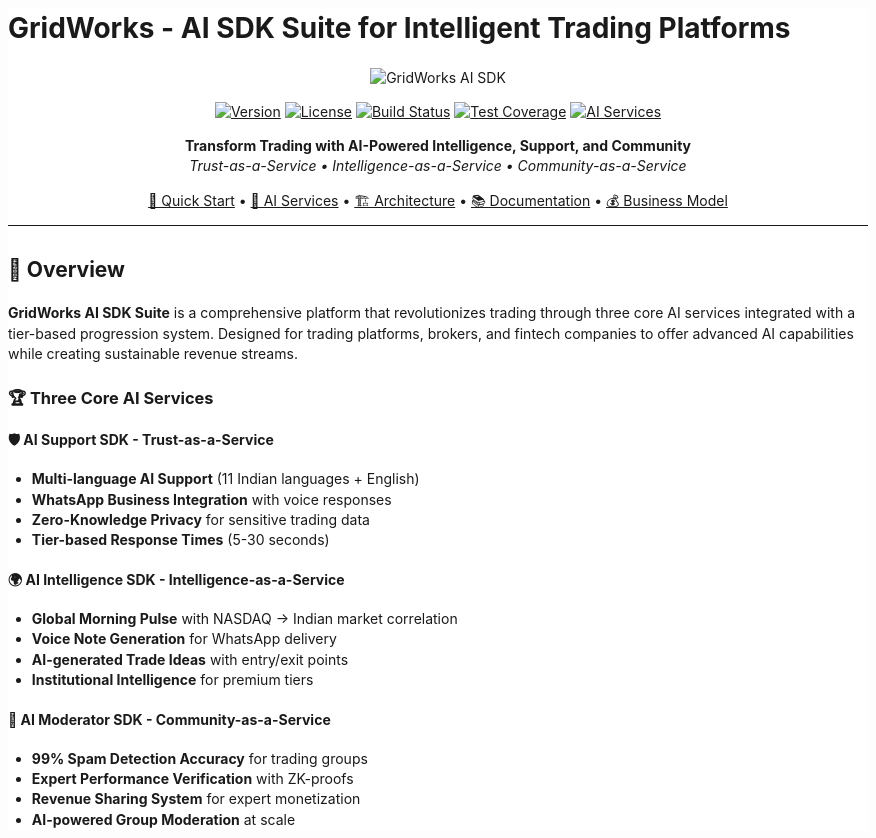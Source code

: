 # GridWorks - AI SDK Suite for Intelligent Trading Platforms

<div align="center">

![GridWorks AI SDK](https://img.shields.io/badge/GridWorks-AI_SDK_Suite-00D4AA?style=for-the-badge&logo=data:image/svg+xml;base64,PHN2ZyB3aWR0aD0iMjQiIGhlaWdodD0iMjQiIHZpZXdCb3g9IjAgMCAyNCAyNCIgZmlsbD0ibm9uZSIgeG1sbnM9Imh0dHA6Ly93d3cudzMub3JnLzIwMDAvc3ZnIj4KPHBhdGggZD0iTTEyIDJMMTMuMDkgOC4yNkwyMiA5TDEzLjA5IDE1Ljc0TDEyIDIyTDEwLjkxIDE1Ljc0TDIgOUwxMC45MSA4LjI2TDEyIDJaIiBmaWxsPSIjMDBENEFBIi8+Cjwvc3ZnPgo=)

[![Version](https://img.shields.io/badge/version-3.0-blue.svg)](https://github.com/gridworks-platform/gridworks-platform)
[![License](https://img.shields.io/badge/license-MIT-green.svg)](LICENSE)
[![Build Status](https://img.shields.io/badge/build-passing-brightgreen.svg)](https://github.com/gridworks-platform/gridworks-platform/actions)
[![Test Coverage](https://img.shields.io/badge/coverage-100%25-brightgreen.svg)](tests/)
[![AI Services](https://img.shields.io/badge/AI_Services-3_Core_SDKs-orange.svg)](docs/gitbook/README.md)

**Transform Trading with AI-Powered Intelligence, Support, and Community**  
*Trust-as-a-Service • Intelligence-as-a-Service • Community-as-a-Service*

[🚀 Quick Start](#-quick-start) •
[🤖 AI Services](#-ai-services) •
[🏗️ Architecture](#-architecture) •
[📚 Documentation](#-documentation) •
[💰 Business Model](#-business-model)

</div>

---

## 🎯 Overview

**GridWorks AI SDK Suite** is a comprehensive platform that revolutionizes trading through three core AI services integrated with a tier-based progression system. Designed for trading platforms, brokers, and fintech companies to offer advanced AI capabilities while creating sustainable revenue streams.

### 🏆 **Three Core AI Services**

#### 🛡️ **AI Support SDK - Trust-as-a-Service**
- **Multi-language AI Support** (11 Indian languages + English)
- **WhatsApp Business Integration** with voice responses  
- **Zero-Knowledge Privacy** for sensitive trading data
- **Tier-based Response Times** (5-30 seconds)

#### 🌍 **AI Intelligence SDK - Intelligence-as-a-Service**  
- **Global Morning Pulse** with NASDAQ → Indian market correlation
- **Voice Note Generation** for WhatsApp delivery
- **AI-generated Trade Ideas** with entry/exit points
- **Institutional Intelligence** for premium tiers

#### 👥 **AI Moderator SDK - Community-as-a-Service**
- **99% Spam Detection Accuracy** for trading groups
- **Expert Performance Verification** with ZK-proofs
- **Revenue Sharing System** for expert monetization
- **AI-powered Group Moderation** at scale
